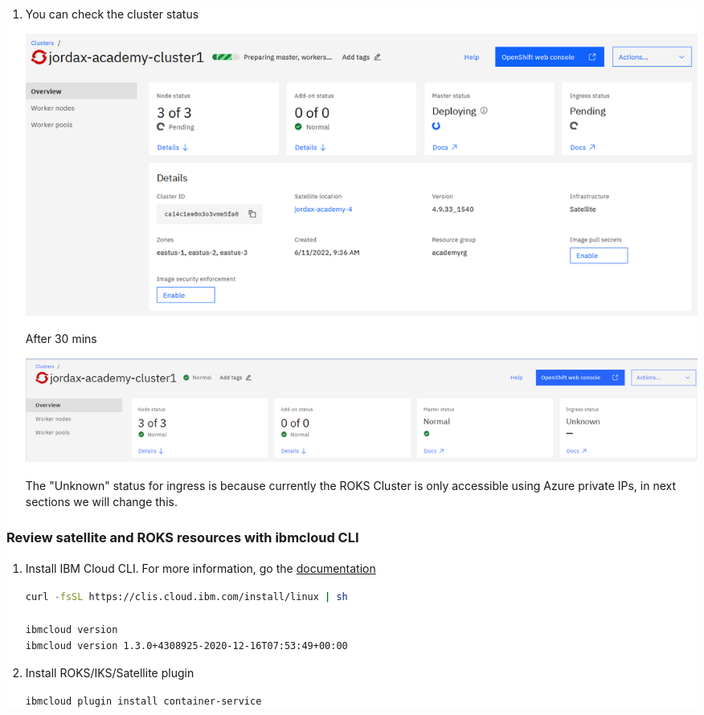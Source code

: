 1. You can check the cluster status

     ![image-20220611093808465](.pastes/image-20220611093808465.png)

     After 30 mins

     ![image-20220610152142748](.pastes/image-20220610152142748.png)

     The "Unknown" status for ingress is because currently the ROKS Cluster is only accessible using Azure private IPs, in next sections we will change this.

### Review satellite and ROKS resources with ibmcloud CLI

1. Install IBM Cloud CLI. For more information, go the [documentation](https://cloud.ibm.com/docs/cli?topic=cli-install-ibmcloud-cli)

    ```bash
    curl -fsSL https://clis.cloud.ibm.com/install/linux | sh

    ibmcloud version
    ibmcloud version 1.3.0+4308925-2020-12-16T07:53:49+00:00
    ```

1. Install ROKS/IKS/Satellite plugin

    ```bash
    ibmcloud plugin install container-service
    ```
